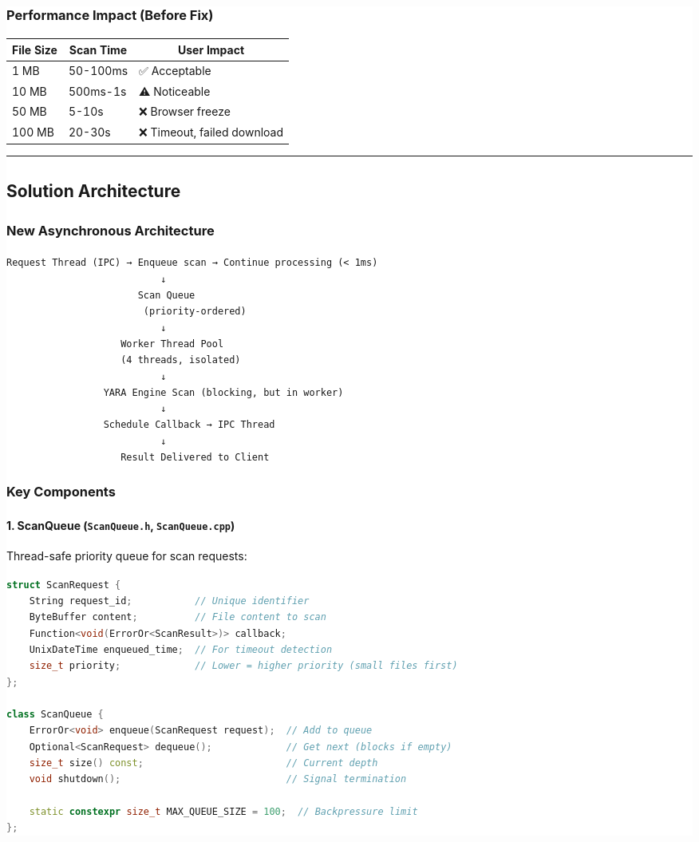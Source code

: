 ### Performance Impact (Before Fix)

| File Size | Scan Time | User Impact |
|-----------|-----------|-------------|
| 1 MB | 50-100ms | ✅ Acceptable |
| 10 MB | 500ms-1s | ⚠️ Noticeable |
| 50 MB | 5-10s | ❌ Browser freeze |
| 100 MB | 20-30s | ❌ Timeout, failed download |

---

## Solution Architecture

### New Asynchronous Architecture

```
Request Thread (IPC) → Enqueue scan → Continue processing (< 1ms)
                           ↓
                       Scan Queue
                        (priority-ordered)
                           ↓
                    Worker Thread Pool
                    (4 threads, isolated)
                           ↓
                 YARA Engine Scan (blocking, but in worker)
                           ↓
                 Schedule Callback → IPC Thread
                           ↓
                    Result Delivered to Client
```

### Key Components

#### 1. **ScanQueue** (`ScanQueue.h`, `ScanQueue.cpp`)

Thread-safe priority queue for scan requests:

```cpp
struct ScanRequest {
    String request_id;           // Unique identifier
    ByteBuffer content;          // File content to scan
    Function<void(ErrorOr<ScanResult>)> callback;
    UnixDateTime enqueued_time;  // For timeout detection
    size_t priority;             // Lower = higher priority (small files first)
};

class ScanQueue {
    ErrorOr<void> enqueue(ScanRequest request);  // Add to queue
    Optional<ScanRequest> dequeue();             // Get next (blocks if empty)
    size_t size() const;                         // Current depth
    void shutdown();                             // Signal termination

    static constexpr size_t MAX_QUEUE_SIZE = 100;  // Backpressure limit
};
```
